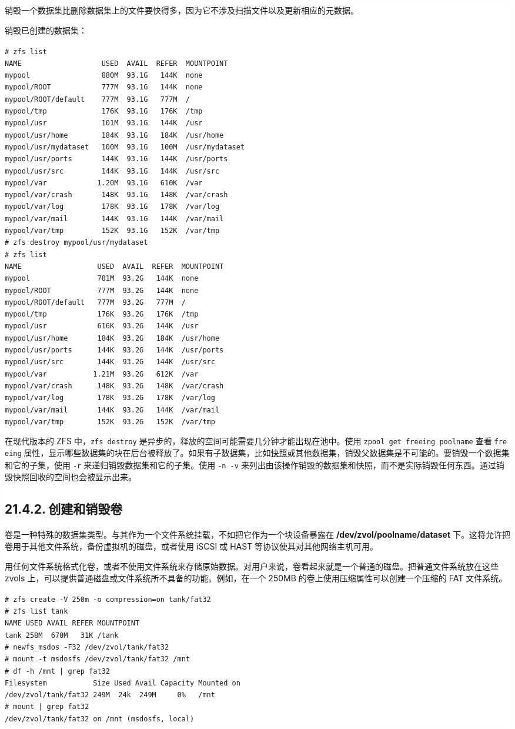 销毁一个数据集比删除数据集上的文件要快得多，因为它不涉及扫描文件以及更新相应的元数据。

销毁已创建的数据集：

```
# zfs list
NAME                   USED  AVAIL  REFER  MOUNTPOINT
mypool                 880M  93.1G   144K  none
mypool/ROOT            777M  93.1G   144K  none
mypool/ROOT/default    777M  93.1G   777M  /
mypool/tmp             176K  93.1G   176K  /tmp
mypool/usr             101M  93.1G   144K  /usr
mypool/usr/home        184K  93.1G   184K  /usr/home
mypool/usr/mydataset   100M  93.1G   100M  /usr/mydataset
mypool/usr/ports       144K  93.1G   144K  /usr/ports
mypool/usr/src         144K  93.1G   144K  /usr/src
mypool/var            1.20M  93.1G   610K  /var
mypool/var/crash       148K  93.1G   148K  /var/crash
mypool/var/log         178K  93.1G   178K  /var/log
mypool/var/mail        144K  93.1G   144K  /var/mail
mypool/var/tmp         152K  93.1G   152K  /var/tmp
# zfs destroy mypool/usr/mydataset
# zfs list
NAME                  USED  AVAIL  REFER  MOUNTPOINT
mypool                781M  93.2G   144K  none
mypool/ROOT           777M  93.2G   144K  none
mypool/ROOT/default   777M  93.2G   777M  /
mypool/tmp            176K  93.2G   176K  /tmp
mypool/usr            616K  93.2G   144K  /usr
mypool/usr/home       184K  93.2G   184K  /usr/home
mypool/usr/ports      144K  93.2G   144K  /usr/ports
mypool/usr/src        144K  93.2G   144K  /usr/src
mypool/var           1.21M  93.2G   612K  /var
mypool/var/crash      148K  93.2G   148K  /var/crash
mypool/var/log        178K  93.2G   178K  /var/log
mypool/var/mail       144K  93.2G   144K  /var/mail
mypool/var/tmp        152K  93.2G   152K  /var/tmp
```

在现代版本的 ZFS 中，`zfs destroy` 是异步的，释放的空间可能需要几分钟才能出现在池中。使用 `zpool get freeing poolname` 查看 `freeing` 属性，显示哪些数据集的块在后台被释放了。如果有子数据集，比如[快照](https://docs.freebsd.org/en/books/handbook/zfs/#zfs-term-snapshot)或其他数据集，销毁父数据集是不可能的。要销毁一个数据集和它的子集，使用 `-r` 来递归销毁数据集和它的子集。使用 `-n -v` 来列出由该操作销毁的数据集和快照，而不是实际销毁任何东西。通过销毁快照回收的空间也会被显示出来。

## 21.4.2. 创建和销毁卷

卷是一种特殊的数据集类型。与其作为一个文件系统挂载，不如把它作为一个块设备暴露在 **/dev/zvol/poolname/dataset** 下。这将允许把卷用于其他文件系统，备份虚拟机的磁盘，或者使用 iSCSI 或 HAST 等协议使其对其他网络主机可用。

用任何文件系统格式化卷，或者不使用文件系统来存储原始数据。对用户来说，卷看起来就是一个普通的磁盘。把普通文件系统放在这些 zvols 上，可以提供普通磁盘或文件系统所不具备的功能。例如，在一个 250MB 的卷上使用压缩属性可以创建一个压缩的 FAT 文件系统。

```
# zfs create -V 250m -o compression=on tank/fat32
# zfs list tank
NAME USED AVAIL REFER MOUNTPOINT
tank 258M  670M   31K /tank
# newfs_msdos -F32 /dev/zvol/tank/fat32
# mount -t msdosfs /dev/zvol/tank/fat32 /mnt
# df -h /mnt | grep fat32
Filesystem           Size Used Avail Capacity Mounted on
/dev/zvol/tank/fat32 249M  24k  249M     0%   /mnt
# mount | grep fat32
/dev/zvol/tank/fat32 on /mnt (msdosfs, local)
```
